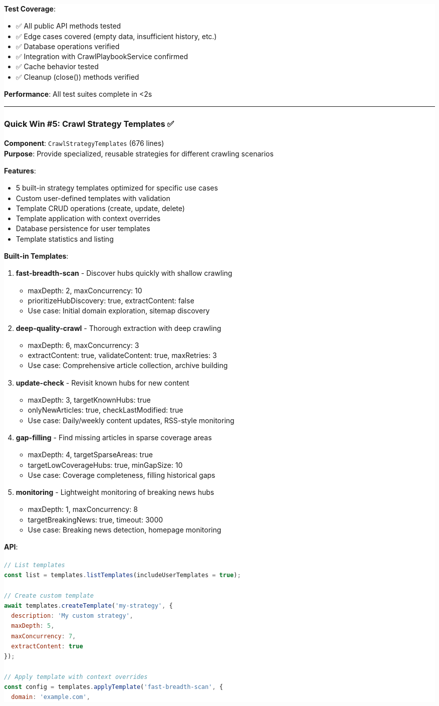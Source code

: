 **Test Coverage**:
- ✅ All public API methods tested
- ✅ Edge cases covered (empty data, insufficient history, etc.)
- ✅ Database operations verified
- ✅ Integration with CrawlPlaybookService confirmed
- ✅ Cache behavior tested
- ✅ Cleanup (close()) methods verified

**Performance**: All test suites complete in <2s

---

### Quick Win #5: Crawl Strategy Templates ✅

**Component**: `CrawlStrategyTemplates` (676 lines)  
**Purpose**: Provide specialized, reusable strategies for different crawling scenarios

**Features**:
- 5 built-in strategy templates optimized for specific use cases
- Custom user-defined templates with validation
- Template CRUD operations (create, update, delete)
- Template application with context overrides
- Database persistence for user templates
- Template statistics and listing

**Built-in Templates**:

1. **fast-breadth-scan** - Discover hubs quickly with shallow crawling
   - maxDepth: 2, maxConcurrency: 10
   - prioritizeHubDiscovery: true, extractContent: false
   - Use case: Initial domain exploration, sitemap discovery

2. **deep-quality-crawl** - Thorough extraction with deep crawling
   - maxDepth: 6, maxConcurrency: 3
   - extractContent: true, validateContent: true, maxRetries: 3
   - Use case: Comprehensive article collection, archive building

3. **update-check** - Revisit known hubs for new content
   - maxDepth: 3, targetKnownHubs: true
   - onlyNewArticles: true, checkLastModified: true
   - Use case: Daily/weekly content updates, RSS-style monitoring

4. **gap-filling** - Find missing articles in sparse coverage areas
   - maxDepth: 4, targetSparseAreas: true
   - targetLowCoverageHubs: true, minGapSize: 10
   - Use case: Coverage completeness, filling historical gaps

5. **monitoring** - Lightweight monitoring of breaking news hubs
   - maxDepth: 1, maxConcurrency: 8
   - targetBreakingNews: true, timeout: 3000
   - Use case: Breaking news detection, homepage monitoring

**API**:
```javascript
// List templates
const list = templates.listTemplates(includeUserTemplates = true);

// Create custom template
await templates.createTemplate('my-strategy', {
  description: 'My custom strategy',
  maxDepth: 5,
  maxConcurrency: 7,
  extractContent: true
});

// Apply template with context overrides
const config = templates.applyTemplate('fast-breadth-scan', {
  domain: 'example.com',
```